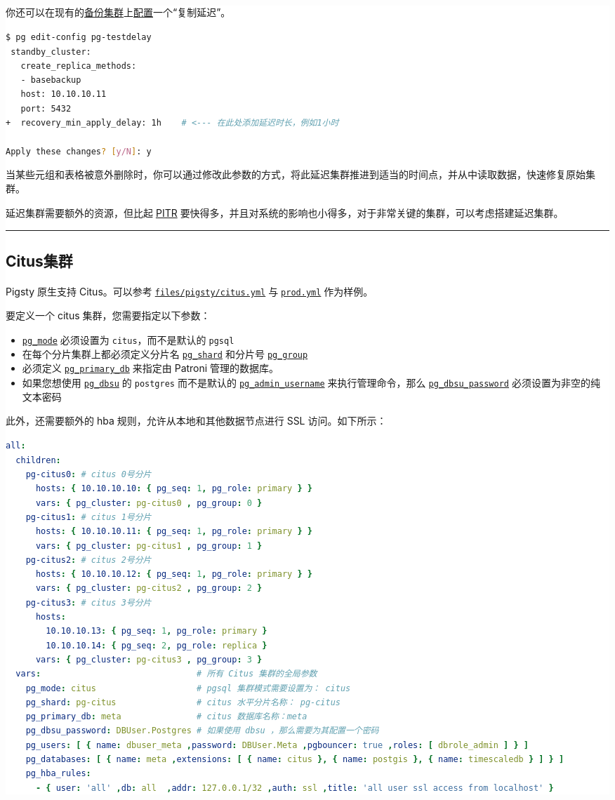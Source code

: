 你还可以在现有的[备份集群](#备份集群)上[配置](PGSQL-ADMIN#配置集群)一个“复制延迟”。

```bash
$ pg edit-config pg-testdelay
 standby_cluster:
   create_replica_methods:
   - basebackup
   host: 10.10.10.11
   port: 5432
+  recovery_min_apply_delay: 1h    # <--- 在此处添加延迟时长，例如1小时

Apply these changes? [y/N]: y
```

当某些元组和表格被意外删除时，你可以通过修改此参数的方式，将此延迟集群推进到适当的时间点，并从中读取数据，快速修复原始集群。

延迟集群需要额外的资源，但比起 [PITR](PGSQL-PITR#恢复) 要快得多，并且对系统的影响也小得多，对于非常关键的集群，可以考虑搭建延迟集群。




----------------

## Citus集群

Pigsty 原生支持 Citus。可以参考 [`files/pigsty/citus.yml`](https://github.com/Vonng/pigsty/blob/master/files/pigsty/citus.yml) 与 [`prod.yml`](https://github.com/Vonng/pigsty/blob/master/files/pigsty/prod.yml#L298) 作为样例。

要定义一个 citus 集群，您需要指定以下参数：

- [`pg_mode`](PARAM#pg_mode) 必须设置为 `citus`，而不是默认的 `pgsql`
- 在每个分片集群上都必须定义分片名 [`pg_shard`](PARAM#pg_shard) 和分片号 [`pg_group`](PARAM#pg_group)
- 必须定义 [`pg_primary_db`](PARAM#pg_primary_db) 来指定由 Patroni 管理的数据库。
- 如果您想使用 [`pg_dbsu`](PARAM#pg_dbsu) 的 `postgres` 而不是默认的 [`pg_admin_username`](PARAM#pg_admin_username) 来执行管理命令，那么 [`pg_dbsu_password`](PARAM#pg_dbsu_password) 必须设置为非空的纯文本密码

此外，还需要额外的 hba 规则，允许从本地和其他数据节点进行 SSL 访问。如下所示：

```yaml
all:
  children:
    pg-citus0: # citus 0号分片
      hosts: { 10.10.10.10: { pg_seq: 1, pg_role: primary } }
      vars: { pg_cluster: pg-citus0 , pg_group: 0 }
    pg-citus1: # citus 1号分片
      hosts: { 10.10.10.11: { pg_seq: 1, pg_role: primary } }
      vars: { pg_cluster: pg-citus1 , pg_group: 1 }
    pg-citus2: # citus 2号分片
      hosts: { 10.10.10.12: { pg_seq: 1, pg_role: primary } }
      vars: { pg_cluster: pg-citus2 , pg_group: 2 }
    pg-citus3: # citus 3号分片
      hosts:
        10.10.10.13: { pg_seq: 1, pg_role: primary }
        10.10.10.14: { pg_seq: 2, pg_role: replica }
      vars: { pg_cluster: pg-citus3 , pg_group: 3 }
  vars:                               # 所有 Citus 集群的全局参数
    pg_mode: citus                    # pgsql 集群模式需要设置为： citus
    pg_shard: pg-citus                # citus 水平分片名称： pg-citus
    pg_primary_db: meta               # citus 数据库名称：meta
    pg_dbsu_password: DBUser.Postgres # 如果使用 dbsu ，那么需要为其配置一个密码
    pg_users: [ { name: dbuser_meta ,password: DBUser.Meta ,pgbouncer: true ,roles: [ dbrole_admin ] } ]
    pg_databases: [ { name: meta ,extensions: [ { name: citus }, { name: postgis }, { name: timescaledb } ] } ]
    pg_hba_rules:
      - { user: 'all' ,db: all  ,addr: 127.0.0.1/32 ,auth: ssl ,title: 'all user ssl access from localhost' }
```
